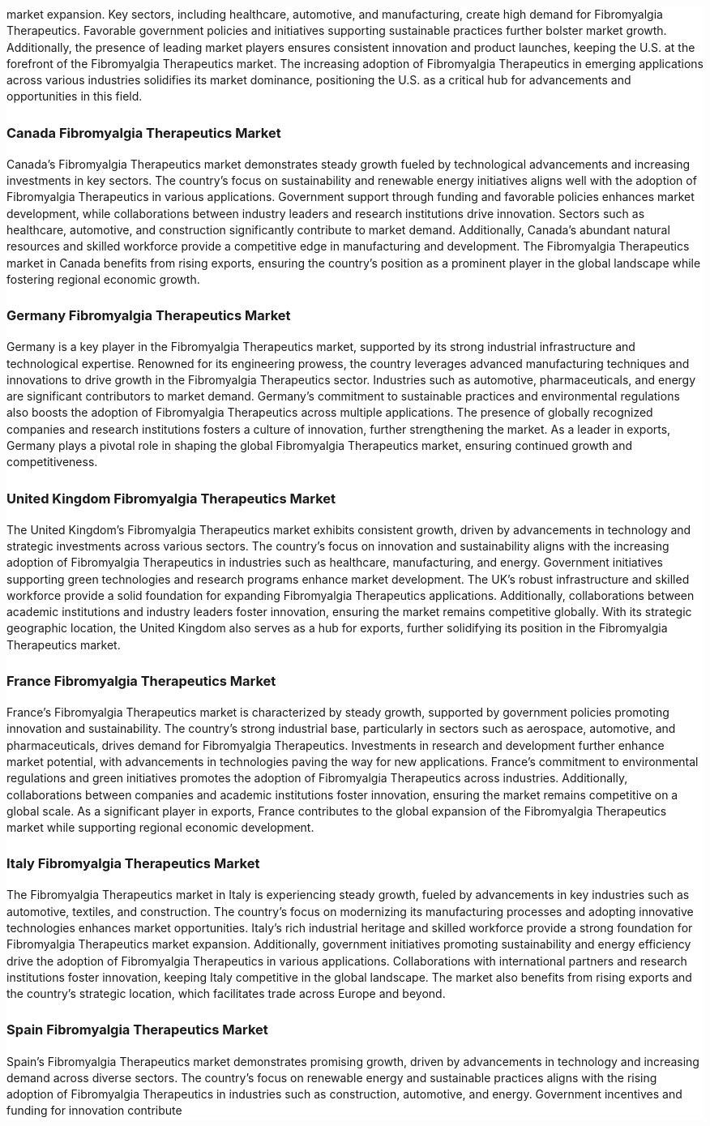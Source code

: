 market expansion. Key sectors, including healthcare, automotive, and manufacturing, create high demand for Fibromyalgia Therapeutics. Favorable government policies and initiatives supporting sustainable practices further bolster market growth. Additionally, the presence of leading market players ensures consistent innovation and product launches, keeping the U.S. at the forefront of the Fibromyalgia Therapeutics market. The increasing adoption of Fibromyalgia Therapeutics in emerging applications across various industries solidifies its market dominance, positioning the U.S. as a critical hub for advancements and opportunities in this field.</p><h3>Canada Fibromyalgia Therapeutics Market</h3><p>Canada&rsquo;s Fibromyalgia Therapeutics market demonstrates steady growth fueled by technological advancements and increasing investments in key sectors. The country&rsquo;s focus on sustainability and renewable energy initiatives aligns well with the adoption of Fibromyalgia Therapeutics in various applications. Government support through funding and favorable policies enhances market development, while collaborations between industry leaders and research institutions drive innovation. Sectors such as healthcare, automotive, and construction significantly contribute to market demand. Additionally, Canada&rsquo;s abundant natural resources and skilled workforce provide a competitive edge in manufacturing and development. The Fibromyalgia Therapeutics market in Canada benefits from rising exports, ensuring the country&rsquo;s position as a prominent player in the global landscape while fostering regional economic growth.</p><h3>Germany Fibromyalgia Therapeutics Market</h3><p>Germany is a key player in the Fibromyalgia Therapeutics market, supported by its strong industrial infrastructure and technological expertise. Renowned for its engineering prowess, the country leverages advanced manufacturing techniques and innovations to drive growth in the Fibromyalgia Therapeutics sector. Industries such as automotive, pharmaceuticals, and energy are significant contributors to market demand. Germany&rsquo;s commitment to sustainable practices and environmental regulations also boosts the adoption of Fibromyalgia Therapeutics across multiple applications. The presence of globally recognized companies and research institutions fosters a culture of innovation, further strengthening the market. As a leader in exports, Germany plays a pivotal role in shaping the global Fibromyalgia Therapeutics market, ensuring continued growth and competitiveness.</p><h3>United Kingdom Fibromyalgia Therapeutics Market</h3><p>The United Kingdom&rsquo;s Fibromyalgia Therapeutics market exhibits consistent growth, driven by advancements in technology and strategic investments across various sectors. The country&rsquo;s focus on innovation and sustainability aligns with the increasing adoption of Fibromyalgia Therapeutics in industries such as healthcare, manufacturing, and energy. Government initiatives supporting green technologies and research programs enhance market development. The UK&rsquo;s robust infrastructure and skilled workforce provide a solid foundation for expanding Fibromyalgia Therapeutics applications. Additionally, collaborations between academic institutions and industry leaders foster innovation, ensuring the market remains competitive globally. With its strategic geographic location, the United Kingdom also serves as a hub for exports, further solidifying its position in the Fibromyalgia Therapeutics market.</p><h3>France Fibromyalgia Therapeutics Market</h3><p>France&rsquo;s Fibromyalgia Therapeutics market is characterized by steady growth, supported by government policies promoting innovation and sustainability. The country&rsquo;s strong industrial base, particularly in sectors such as aerospace, automotive, and pharmaceuticals, drives demand for Fibromyalgia Therapeutics. Investments in research and development further enhance market potential, with advancements in technologies paving the way for new applications. France&rsquo;s commitment to environmental regulations and green initiatives promotes the adoption of Fibromyalgia Therapeutics across industries. Additionally, collaborations between companies and academic institutions foster innovation, ensuring the market remains competitive on a global scale. As a significant player in exports, France contributes to the global expansion of the Fibromyalgia Therapeutics market while supporting regional economic development.</p><h3>Italy Fibromyalgia Therapeutics Market</h3><p>The Fibromyalgia Therapeutics market in Italy is experiencing steady growth, fueled by advancements in key industries such as automotive, textiles, and construction. The country&rsquo;s focus on modernizing its manufacturing processes and adopting innovative technologies enhances market opportunities. Italy&rsquo;s rich industrial heritage and skilled workforce provide a strong foundation for Fibromyalgia Therapeutics market expansion. Additionally, government initiatives promoting sustainability and energy efficiency drive the adoption of Fibromyalgia Therapeutics in various applications. Collaborations with international partners and research institutions foster innovation, keeping Italy competitive in the global landscape. The market also benefits from rising exports and the country&rsquo;s strategic location, which facilitates trade across Europe and beyond.</p><h3>Spain Fibromyalgia Therapeutics Market</h3><p>Spain&rsquo;s Fibromyalgia Therapeutics market demonstrates promising growth, driven by advancements in technology and increasing demand across diverse sectors. The country&rsquo;s focus on renewable energy and sustainable practices aligns with the rising adoption of Fibromyalgia Therapeutics in industries such as construction, automotive, and energy. Government incentives and funding for innovation contribute